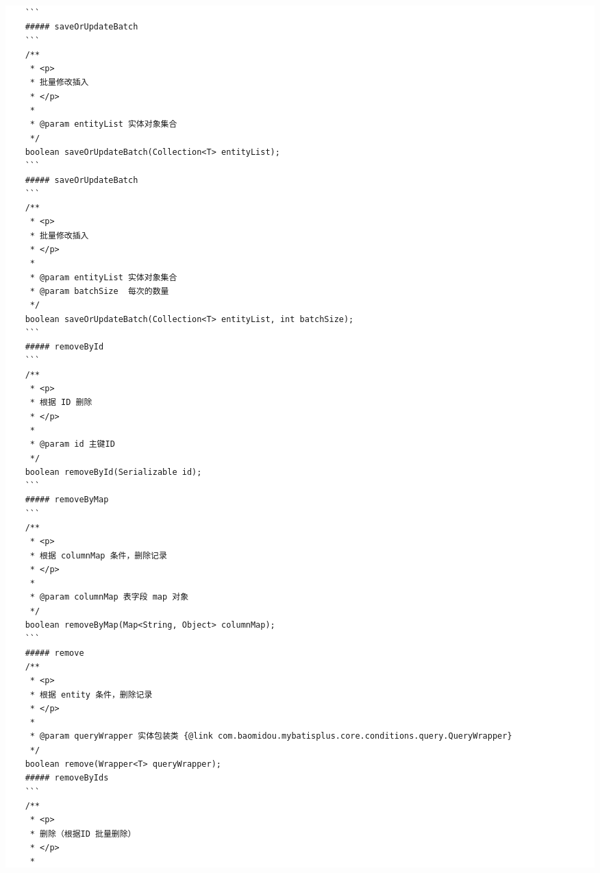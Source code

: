         ```
        ##### saveOrUpdateBatch
        ```
        /**
         * <p>
         * 批量修改插入
         * </p>
         *
         * @param entityList 实体对象集合
         */
        boolean saveOrUpdateBatch(Collection<T> entityList);
        ```
        ##### saveOrUpdateBatch
        ```
        /**
         * <p>
         * 批量修改插入
         * </p>
         *
         * @param entityList 实体对象集合
         * @param batchSize  每次的数量
         */
        boolean saveOrUpdateBatch(Collection<T> entityList, int batchSize);
        ```
        ##### removeById
        ```
        /**
         * <p>
         * 根据 ID 删除
         * </p>
         *
         * @param id 主键ID
         */
        boolean removeById(Serializable id);
        ```
        ##### removeByMap
        ```
        /**
         * <p>
         * 根据 columnMap 条件，删除记录
         * </p>
         *
         * @param columnMap 表字段 map 对象
         */
        boolean removeByMap(Map<String, Object> columnMap);
        ```
        ##### remove
        /**
         * <p>
         * 根据 entity 条件，删除记录
         * </p>
         *
         * @param queryWrapper 实体包装类 {@link com.baomidou.mybatisplus.core.conditions.query.QueryWrapper}
         */
        boolean remove(Wrapper<T> queryWrapper);
        ##### removeByIds
        ```
        /**
         * <p>
         * 删除（根据ID 批量删除）
         * </p>
         *